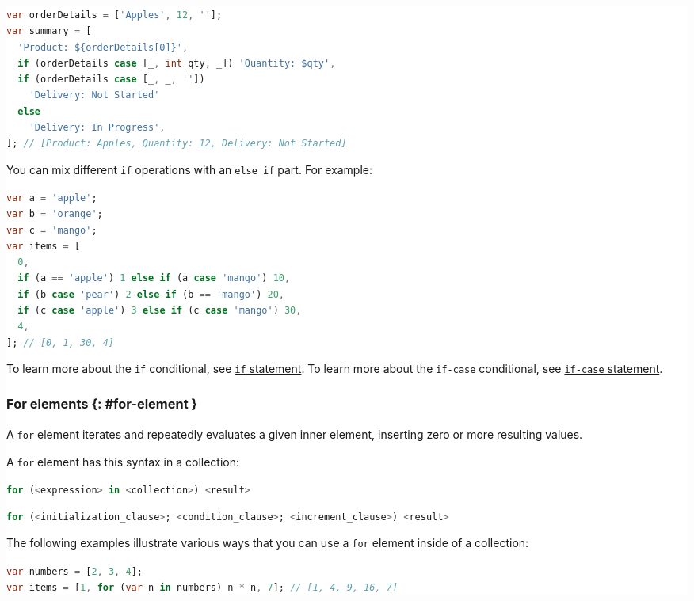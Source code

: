 <?code-excerpt "misc/test/language_tour/collections/if_case_operator_in_collection_b.dart (code_sample)"?>
```dart
var orderDetails = ['Apples', 12, ''];
var summary = [
  'Product: ${orderDetails[0]}',
  if (orderDetails case [_, int qty, _]) 'Quantity: $qty',
  if (orderDetails case [_, _, ''])
    'Delivery: Not Started'
  else
    'Delivery: In Progress',
]; // [Product: Apples, Quantity: 12, Delivery: Not Started]
```

You can mix different `if` operations with an `else if`
part. For example:

<?code-excerpt "misc/test/language_tour/collections/if_case_operator_in_collection_c.dart (code_sample)"?>
```dart
var a = 'apple';
var b = 'orange';
var c = 'mango';
var items = [
  0,
  if (a == 'apple') 1 else if (a case 'mango') 10,
  if (b case 'pear') 2 else if (b == 'mango') 20,
  if (c case 'apple') 3 else if (c case 'mango') 30,
  4,
]; // [0, 1, 30, 4]
```

To learn more about the `if` conditional, see
[`if` statement][]. To learn more about the `if-case`
conditional, see [`if-case` statement][].

[`if` statement]: /language/branches#if
[`if-case` statement]: /language/branches#if-case

### For elements {: #for-element }

A `for` element iterates and repeatedly evaluates a given
inner element, inserting zero or more resulting values.

A `for` element has this syntax in a collection:

```dart
for (<expression> in <collection>) <result>
```

```dart
for (<initialization_clause>; <condition_clause>; <increment_clause>) <result>
```

The following examples illustrate various ways that
you can use a `for` element inside of a collection:

<?code-excerpt "misc/test/language_tour/collections/for_loop_in_collection_a.dart (code_sample)"?>
```dart
var numbers = [2, 3, 4];
var items = [1, for (var n in numbers) n * n, 7]; // [1, 4, 9, 16, 7]
```


[generics]: /language/generics
[collections]: /libraries/dart-core#collections
[`List`]: {{site.dart-api}}/dart-core/List-class.html
[type inference]: /language/type-system#type-inference
[`Set`]: {{site.dart-api}}/dart-core/Set-class.html
[Using constructors]: /language/classes#using-constructors
[`Map`]: {{site.dart-api}}/dart-core/Map-class.html
[type inference]: /language/type-system#type-inference
[Spread operator]: /language/operators/#spread-operators
[null-aware spread element]: #null-spread-element
[Spread operator]: /language/operators/#spread-operators
[`for` loops]: /language/loops/#for-loops